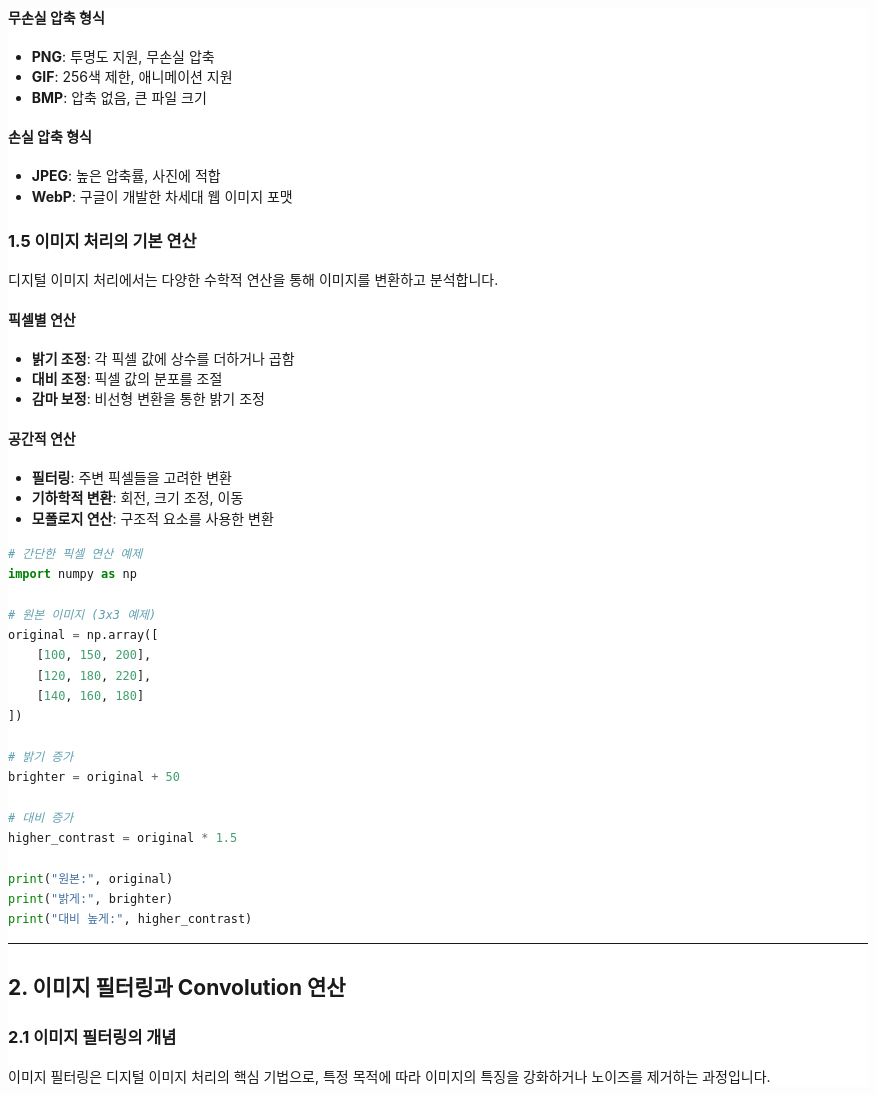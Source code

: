 #### 무손실 압축 형식
- **PNG**: 투명도 지원, 무손실 압축
- **GIF**: 256색 제한, 애니메이션 지원
- **BMP**: 압축 없음, 큰 파일 크기

#### 손실 압축 형식
- **JPEG**: 높은 압축률, 사진에 적합
- **WebP**: 구글이 개발한 차세대 웹 이미지 포맷

### 1.5 이미지 처리의 기본 연산

디지털 이미지 처리에서는 다양한 수학적 연산을 통해 이미지를 변환하고 분석합니다.

#### 픽셀별 연산
- **밝기 조정**: 각 픽셀 값에 상수를 더하거나 곱함
- **대비 조정**: 픽셀 값의 분포를 조절
- **감마 보정**: 비선형 변환을 통한 밝기 조정

#### 공간적 연산
- **필터링**: 주변 픽셀들을 고려한 변환
- **기하학적 변환**: 회전, 크기 조정, 이동
- **모폴로지 연산**: 구조적 요소를 사용한 변환

```python
# 간단한 픽셀 연산 예제
import numpy as np

# 원본 이미지 (3x3 예제)
original = np.array([
    [100, 150, 200],
    [120, 180, 220],
    [140, 160, 180]
])

# 밝기 증가
brighter = original + 50

# 대비 증가
higher_contrast = original * 1.5

print("원본:", original)
print("밝게:", brighter)
print("대비 높게:", higher_contrast)
```

---

## 2. 이미지 필터링과 Convolution 연산

### 2.1 이미지 필터링의 개념

이미지 필터링은 디지털 이미지 처리의 핵심 기법으로, 특정 목적에 따라 이미지의 특징을 강화하거나 노이즈를 제거하는 과정입니다.
